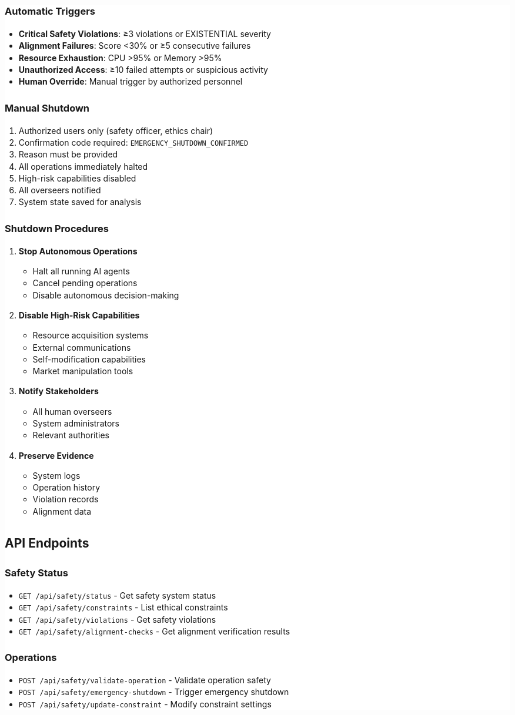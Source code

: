 ### Automatic Triggers

- **Critical Safety Violations**: ≥3 violations or EXISTENTIAL severity
- **Alignment Failures**: Score <30% or ≥5 consecutive failures
- **Resource Exhaustion**: CPU >95% or Memory >95%
- **Unauthorized Access**: ≥10 failed attempts or suspicious activity
- **Human Override**: Manual trigger by authorized personnel

### Manual Shutdown

1. Authorized users only (safety officer, ethics chair)
2. Confirmation code required: `EMERGENCY_SHUTDOWN_CONFIRMED`
3. Reason must be provided
4. All operations immediately halted
5. High-risk capabilities disabled
6. All overseers notified
7. System state saved for analysis

### Shutdown Procedures

1. **Stop Autonomous Operations**
   - Halt all running AI agents
   - Cancel pending operations
   - Disable autonomous decision-making

2. **Disable High-Risk Capabilities**
   - Resource acquisition systems
   - External communications
   - Self-modification capabilities
   - Market manipulation tools

3. **Notify Stakeholders**
   - All human overseers
   - System administrators
   - Relevant authorities

4. **Preserve Evidence**
   - System logs
   - Operation history
   - Violation records
   - Alignment data

## API Endpoints

### Safety Status
- `GET /api/safety/status` - Get safety system status
- `GET /api/safety/constraints` - List ethical constraints
- `GET /api/safety/violations` - Get safety violations
- `GET /api/safety/alignment-checks` - Get alignment verification results

### Operations
- `POST /api/safety/validate-operation` - Validate operation safety
- `POST /api/safety/emergency-shutdown` - Trigger emergency shutdown
- `POST /api/safety/update-constraint` - Modify constraint settings
